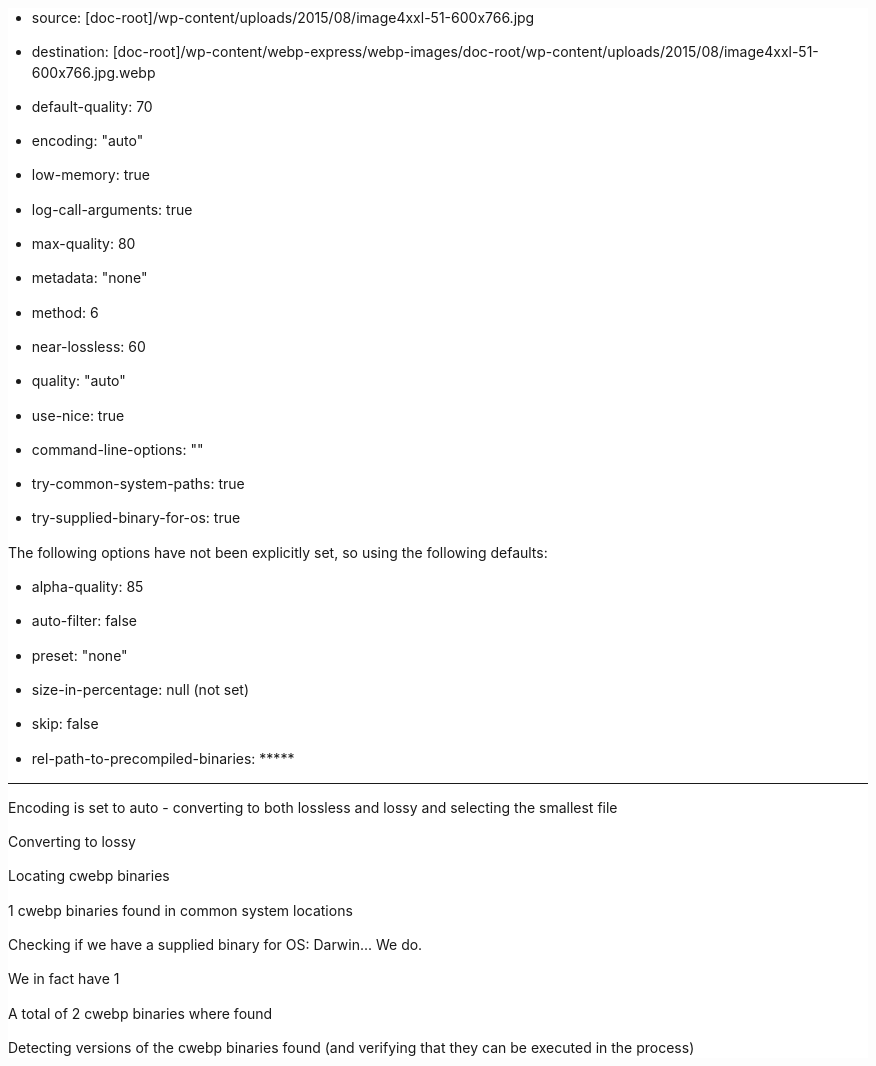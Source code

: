 - source: [doc-root]/wp-content/uploads/2015/08/image4xxl-51-600x766.jpg

- destination: [doc-root]/wp-content/webp-express/webp-images/doc-root/wp-content/uploads/2015/08/image4xxl-51-600x766.jpg.webp

- default-quality: 70

- encoding: "auto"

- low-memory: true

- log-call-arguments: true

- max-quality: 80

- metadata: "none"

- method: 6

- near-lossless: 60

- quality: "auto"

- use-nice: true

- command-line-options: ""

- try-common-system-paths: true

- try-supplied-binary-for-os: true


The following options have not been explicitly set, so using the following defaults:

- alpha-quality: 85

- auto-filter: false

- preset: "none"

- size-in-percentage: null (not set)

- skip: false

- rel-path-to-precompiled-binaries: *****

------------


Encoding is set to auto - converting to both lossless and lossy and selecting the smallest file


Converting to lossy

Locating cwebp binaries

1 cwebp binaries found in common system locations

Checking if we have a supplied binary for OS: Darwin... We do.

We in fact have 1

A total of 2 cwebp binaries where found

Detecting versions of the cwebp binaries found (and verifying that they can be executed in the process)
